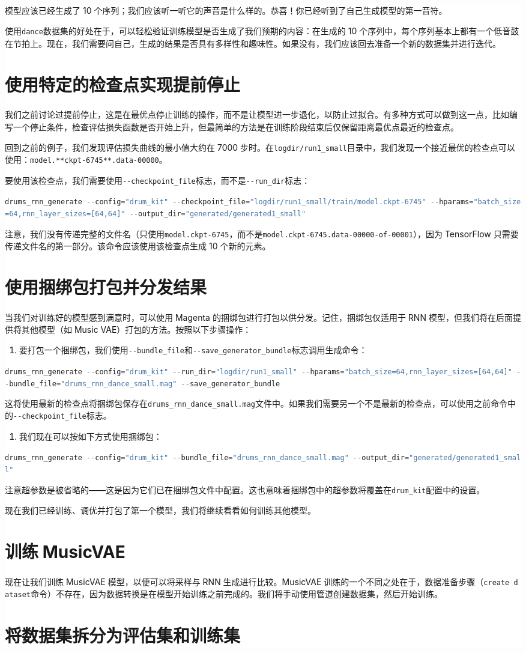 模型应该已经生成了 10 个序列；我们应该听一听它的声音是什么样的。恭喜！你已经听到了自己生成模型的第一音符。

使用`dance`数据集的好处在于，可以轻松验证训练模型是否生成了我们预期的内容：在生成的 10 个序列中，每个序列基本上都有一个低音鼓在节拍上。现在，我们需要问自己，生成的结果是否具有多样性和趣味性。如果没有，我们应该回去准备一个新的数据集并进行迭代。

# 使用特定的检查点实现提前停止

我们之前讨论过提前停止，这是在最优点停止训练的操作，而不是让模型进一步退化，以防止过拟合。有多种方式可以做到这一点，比如编写一个停止条件，检查评估损失函数是否开始上升，但最简单的方法是在训练阶段结束后仅保留距离最优点最近的检查点。

回到之前的例子，我们发现评估损失曲线的最小值大约在 7000 步时。在`logdir/run1_small`目录中，我们发现一个接近最优的检查点可以使用：`model.**ckpt-6745**.data-00000`。

要使用该检查点，我们需要使用`--checkpoint_file`标志，而不是`--run_dir`标志：

```py
drums_rnn_generate --config="drum_kit" --checkpoint_file="logdir/run1_small/train/model.ckpt-6745" --hparams="batch_size=64,rnn_layer_sizes=[64,64]" --output_dir="generated/generated1_small"
```

注意，我们没有传递完整的文件名（只使用`model.ckpt-6745`，而不是`model.ckpt-6745.data-00000-of-00001`），因为 TensorFlow 只需要传递文件名的第一部分。该命令应该使用该检查点生成 10 个新的元素。

# 使用捆绑包打包并分发结果

当我们对训练好的模型感到满意时，可以使用 Magenta 的捆绑包进行打包以供分发。记住，捆绑包仅适用于 RNN 模型，但我们将在后面提供将其他模型（如 Music VAE）打包的方法。按照以下步骤操作：

1.  要打包一个捆绑包，我们使用`--bundle_file`和`--save_generator_bundle`标志调用生成命令：

```py
drums_rnn_generate --config="drum_kit" --run_dir="logdir/run1_small" --hparams="batch_size=64,rnn_layer_sizes=[64,64]" --bundle_file="drums_rnn_dance_small.mag" --save_generator_bundle
```

这将使用最新的检查点将捆绑包保存在`drums_rnn_dance_small.mag`文件中。如果我们需要另一个不是最新的检查点，可以使用之前命令中的`--checkpoint_file`标志。

1.  我们现在可以按如下方式使用捆绑包：

```py
drums_rnn_generate --config="drum_kit" --bundle_file="drums_rnn_dance_small.mag" --output_dir="generated/generated1_small"
```

注意超参数是被省略的——这是因为它们已在捆绑包文件中配置。这也意味着捆绑包中的超参数将覆盖在`drum_kit`配置中的设置。

现在我们已经训练、调优并打包了第一个模型，我们将继续看看如何训练其他模型。

# 训练 MusicVAE

现在让我们训练 MusicVAE 模型，以便可以将采样与 RNN 生成进行比较。MusicVAE 训练的一个不同之处在于，数据准备步骤（`create dataset`命令）不存在，因为数据转换是在模型开始训练之前完成的。我们将手动使用管道创建数据集，然后开始训练。

# 将数据集拆分为评估集和训练集
